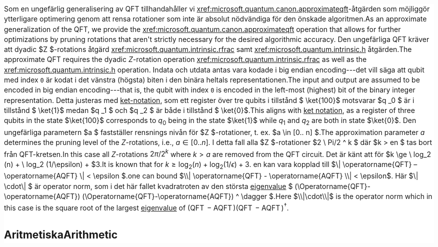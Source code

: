 <span data-ttu-id="c6384-153">Som en ungefärlig generalisering av QFT tillhandahåller vi <xref:microsoft.quantum.canon.approximateqft>-åtgärden som möjliggör ytterligare optimering genom att rensa rotationer som inte är absolut nödvändiga för den önskade algoritmen.</span><span class="sxs-lookup"><span data-stu-id="c6384-153">As an approximate generalization of the QFT, we provide the <xref:microsoft.quantum.canon.approximateqft> operation that allows for further optimizations by pruning rotations that aren't strictly necessary for the desired algorithmic accuracy.</span></span>
<span data-ttu-id="c6384-154">Den ungefärliga QFT kräver att dyadic $Z $-rotations åtgärd <xref:microsoft.quantum.intrinsic.rfrac> samt <xref:microsoft.quantum.intrinsic.h> åtgärden.</span><span class="sxs-lookup"><span data-stu-id="c6384-154">The approximate QFT requires the dyadic $Z$-rotation operation <xref:microsoft.quantum.intrinsic.rfrac> as well as the <xref:microsoft.quantum.intrinsic.h> operation.</span></span>
<span data-ttu-id="c6384-155">Indata och utdata antas vara kodade i big endian encoding---det vill säga att qubit med index `0` är kodat i det vänstra (högsta) biten i den binära heltals representationen.</span><span class="sxs-lookup"><span data-stu-id="c6384-155">The input and output are assumed to be encoded in big endian encoding---that is, the qubit with index `0` is encoded in the left-most (highest) bit of the binary integer representation.</span></span>
<span data-ttu-id="c6384-156">Detta justeras med [ket-notation](xref:microsoft.quantum.concepts.dirac), som ett register över tre qubits i tillstånd $ \ket{100}$ motsvarar $q _0 $ är i tillstånd $ \ket{1}$ medan $q _1 $ och $q _2 $ är både i tillstånd $ \ket{0}$.</span><span class="sxs-lookup"><span data-stu-id="c6384-156">This aligns with [ket notation](xref:microsoft.quantum.concepts.dirac), as a register of three qubits in the state $\ket{100}$ corresponds to $q_0$ being in the state $\ket{1}$ while $q_1$ and $q_2$ are both in state $\ket{0}$.</span></span>
<span data-ttu-id="c6384-157">Den ungefärliga parametern $a $ fastställer rensnings nivån för $Z $-rotationer, t. ex. $a \in [0.. n] $.</span><span class="sxs-lookup"><span data-stu-id="c6384-157">The approximation parameter $a$ determines the pruning level of the $Z$-rotations, i.e., $a \in [0..n]$.</span></span>
<span data-ttu-id="c6384-158">I detta fall alla $Z $-rotationer $2 \ Pi/2 ^ k $ där $k > en $ tas bort från QFT-kretsen.</span><span class="sxs-lookup"><span data-stu-id="c6384-158">In this case all $Z$-rotations $2\pi/2^k$ where $k > a$ are removed from the QFT circuit.</span></span>
<span data-ttu-id="c6384-159">Det är känt att för $k \ge \ log_2 (n) + \ log_2 (1/\epsilon) + $3.</span><span class="sxs-lookup"><span data-stu-id="c6384-159">It is known that for $k \ge \log_2(n) + \log_2(1 / \epsilon) + 3$.</span></span> <span data-ttu-id="c6384-160">en kan vara kopplad till $\\| \operatorname{QFT} – \operatorname{AQFT} \\| < \epsilon $.</span><span class="sxs-lookup"><span data-stu-id="c6384-160">one can bound $\\| \operatorname{QFT} - \operatorname{AQFT} \\| < \epsilon$.</span></span>
<span data-ttu-id="c6384-161">Här $\\| \cdot\\| $ är operator norm, som i det här fallet kvadratroten av den största [eigenvalue](xref:microsoft.quantum.concepts.matrix-advanced) $ (\Operatorname{QFT}-\operatorname{AQFT}) (\Operatorname{QFT}-\operatorname{AQFT}) ^ \dagger $.</span><span class="sxs-lookup"><span data-stu-id="c6384-161">Here $\\|\cdot\\|$ is the operator norm which in this case is the square root of the largest [eigenvalue](xref:microsoft.quantum.concepts.matrix-advanced) of $(\operatorname{QFT} - \operatorname{AQFT})(\operatorname{QFT} - \operatorname{AQFT})^\dagger$.</span></span>

## <a name="arithmetic"></a><span data-ttu-id="c6384-162">Aritmetiska</span><span class="sxs-lookup"><span data-stu-id="c6384-162">Arithmetic</span></span> ##

